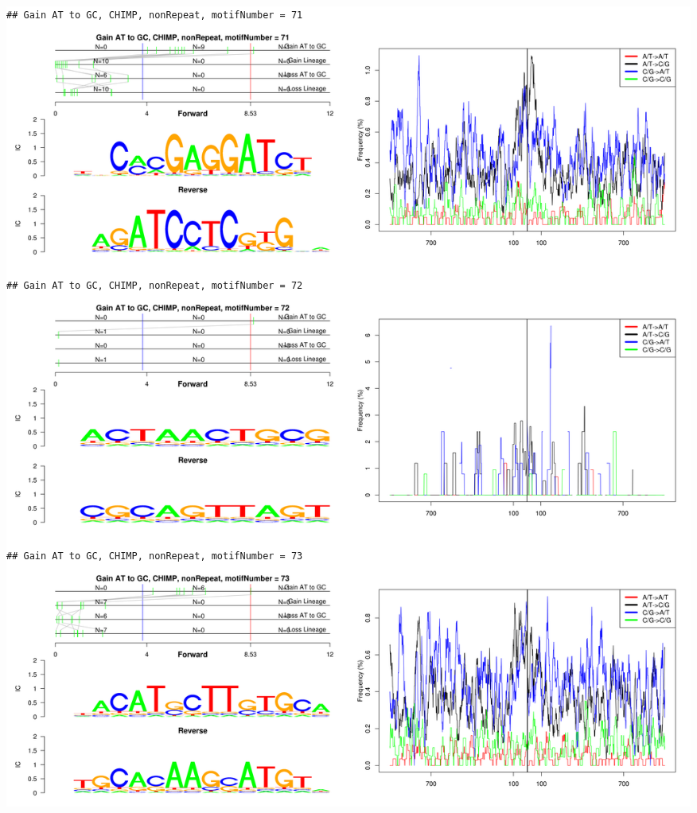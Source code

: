 ```
## Gain AT to GC, CHIMP, nonRepeat, motifNumber = 71
```

![plot of chunk motifPValues](figure/motifPValues97.png) 

```
## Gain AT to GC, CHIMP, nonRepeat, motifNumber = 72
```

![plot of chunk motifPValues](figure/motifPValues98.png) 

```
## Gain AT to GC, CHIMP, nonRepeat, motifNumber = 73
```

![plot of chunk motifPValues](figure/motifPValues99.png) 

